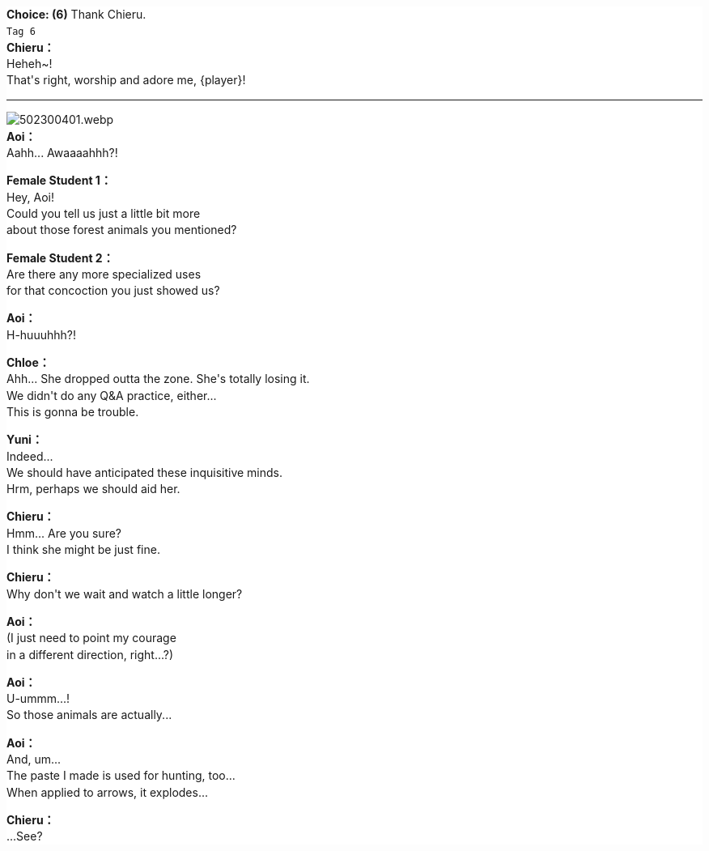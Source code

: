 **Choice: (6)**  Thank Chieru.  
`Tag 6`  
**Chieru：**  
Heheh~!  
That's right, worship and adore me, {player}!  
  

---  
  
![502300401.webp](https://redive.estertion.win/card/story/502300401.webp)  
**Aoi：**  
Aahh... Awaaaahhh?!  
  
**Female Student 1：**  
Hey, Aoi!  
Could you tell us just a little bit more  
about those forest animals you mentioned?  
  
**Female Student 2：**  
Are there any more specialized uses  
for that concoction you just showed us?  
  
**Aoi：**  
H-huuuhhh?!  
  
**Chloe：**  
Ahh... She dropped outta the zone. She's totally losing it.  
We didn't do any Q&A practice, either...  
 This is gonna be trouble.  
  
**Yuni：**  
Indeed...  
We should have anticipated these inquisitive minds.  
Hrm, perhaps we should aid her.  
  
**Chieru：**  
Hmm... Are you sure?  
I think she might be just fine.  
  
**Chieru：**  
Why don't we wait and watch a little longer?  
  
**Aoi：**  
(I just need to point my courage  
 in a different direction, right...?)  
  
**Aoi：**  
U-ummm...!  
So those animals are actually...  
  
**Aoi：**  
And, um...  
The paste I made is used for hunting, too...  
When applied to arrows, it explodes...  
  
**Chieru：**  
...See?  
  